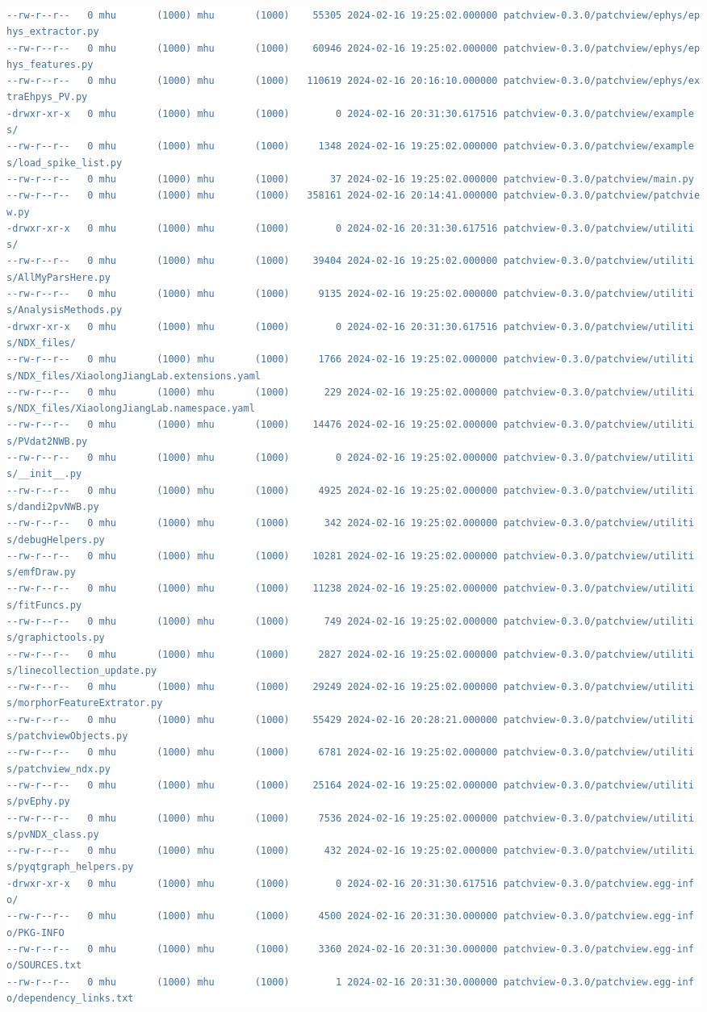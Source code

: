 ```diff
--rw-r--r--   0 mhu       (1000) mhu       (1000)    55305 2024-02-16 19:25:02.000000 patchview-0.3.0/patchview/ephys/ephys_extractor.py
--rw-r--r--   0 mhu       (1000) mhu       (1000)    60946 2024-02-16 19:25:02.000000 patchview-0.3.0/patchview/ephys/ephys_features.py
--rw-r--r--   0 mhu       (1000) mhu       (1000)   110619 2024-02-16 20:16:10.000000 patchview-0.3.0/patchview/ephys/extraEhpys_PV.py
-drwxr-xr-x   0 mhu       (1000) mhu       (1000)        0 2024-02-16 20:31:30.617516 patchview-0.3.0/patchview/examples/
--rw-r--r--   0 mhu       (1000) mhu       (1000)     1348 2024-02-16 19:25:02.000000 patchview-0.3.0/patchview/examples/load_spike_list.py
--rw-r--r--   0 mhu       (1000) mhu       (1000)       37 2024-02-16 19:25:02.000000 patchview-0.3.0/patchview/main.py
--rw-r--r--   0 mhu       (1000) mhu       (1000)   358161 2024-02-16 20:14:41.000000 patchview-0.3.0/patchview/patchview.py
-drwxr-xr-x   0 mhu       (1000) mhu       (1000)        0 2024-02-16 20:31:30.617516 patchview-0.3.0/patchview/utilitis/
--rw-r--r--   0 mhu       (1000) mhu       (1000)    39404 2024-02-16 19:25:02.000000 patchview-0.3.0/patchview/utilitis/AllMyParsHere.py
--rw-r--r--   0 mhu       (1000) mhu       (1000)     9135 2024-02-16 19:25:02.000000 patchview-0.3.0/patchview/utilitis/AnalysisMethods.py
-drwxr-xr-x   0 mhu       (1000) mhu       (1000)        0 2024-02-16 20:31:30.617516 patchview-0.3.0/patchview/utilitis/NDX_files/
--rw-r--r--   0 mhu       (1000) mhu       (1000)     1766 2024-02-16 19:25:02.000000 patchview-0.3.0/patchview/utilitis/NDX_files/XiaolongJiangLab.extensions.yaml
--rw-r--r--   0 mhu       (1000) mhu       (1000)      229 2024-02-16 19:25:02.000000 patchview-0.3.0/patchview/utilitis/NDX_files/XiaolongJiangLab.namespace.yaml
--rw-r--r--   0 mhu       (1000) mhu       (1000)    14476 2024-02-16 19:25:02.000000 patchview-0.3.0/patchview/utilitis/PVdat2NWB.py
--rw-r--r--   0 mhu       (1000) mhu       (1000)        0 2024-02-16 19:25:02.000000 patchview-0.3.0/patchview/utilitis/__init__.py
--rw-r--r--   0 mhu       (1000) mhu       (1000)     4925 2024-02-16 19:25:02.000000 patchview-0.3.0/patchview/utilitis/dandi2pvNWB.py
--rw-r--r--   0 mhu       (1000) mhu       (1000)      342 2024-02-16 19:25:02.000000 patchview-0.3.0/patchview/utilitis/debugHelpers.py
--rw-r--r--   0 mhu       (1000) mhu       (1000)    10281 2024-02-16 19:25:02.000000 patchview-0.3.0/patchview/utilitis/emfDraw.py
--rw-r--r--   0 mhu       (1000) mhu       (1000)    11238 2024-02-16 19:25:02.000000 patchview-0.3.0/patchview/utilitis/fitFuncs.py
--rw-r--r--   0 mhu       (1000) mhu       (1000)      749 2024-02-16 19:25:02.000000 patchview-0.3.0/patchview/utilitis/graphictools.py
--rw-r--r--   0 mhu       (1000) mhu       (1000)     2827 2024-02-16 19:25:02.000000 patchview-0.3.0/patchview/utilitis/linecollection_update.py
--rw-r--r--   0 mhu       (1000) mhu       (1000)    29249 2024-02-16 19:25:02.000000 patchview-0.3.0/patchview/utilitis/morphorFeatureExtrator.py
--rw-r--r--   0 mhu       (1000) mhu       (1000)    55429 2024-02-16 20:28:21.000000 patchview-0.3.0/patchview/utilitis/patchviewObjects.py
--rw-r--r--   0 mhu       (1000) mhu       (1000)     6781 2024-02-16 19:25:02.000000 patchview-0.3.0/patchview/utilitis/patchview_ndx.py
--rw-r--r--   0 mhu       (1000) mhu       (1000)    25164 2024-02-16 19:25:02.000000 patchview-0.3.0/patchview/utilitis/pvEphy.py
--rw-r--r--   0 mhu       (1000) mhu       (1000)     7536 2024-02-16 19:25:02.000000 patchview-0.3.0/patchview/utilitis/pvNDX_class.py
--rw-r--r--   0 mhu       (1000) mhu       (1000)      432 2024-02-16 19:25:02.000000 patchview-0.3.0/patchview/utilitis/pyqtgraph_helpers.py
-drwxr-xr-x   0 mhu       (1000) mhu       (1000)        0 2024-02-16 20:31:30.617516 patchview-0.3.0/patchview.egg-info/
--rw-r--r--   0 mhu       (1000) mhu       (1000)     4500 2024-02-16 20:31:30.000000 patchview-0.3.0/patchview.egg-info/PKG-INFO
--rw-r--r--   0 mhu       (1000) mhu       (1000)     3360 2024-02-16 20:31:30.000000 patchview-0.3.0/patchview.egg-info/SOURCES.txt
--rw-r--r--   0 mhu       (1000) mhu       (1000)        1 2024-02-16 20:31:30.000000 patchview-0.3.0/patchview.egg-info/dependency_links.txt
```